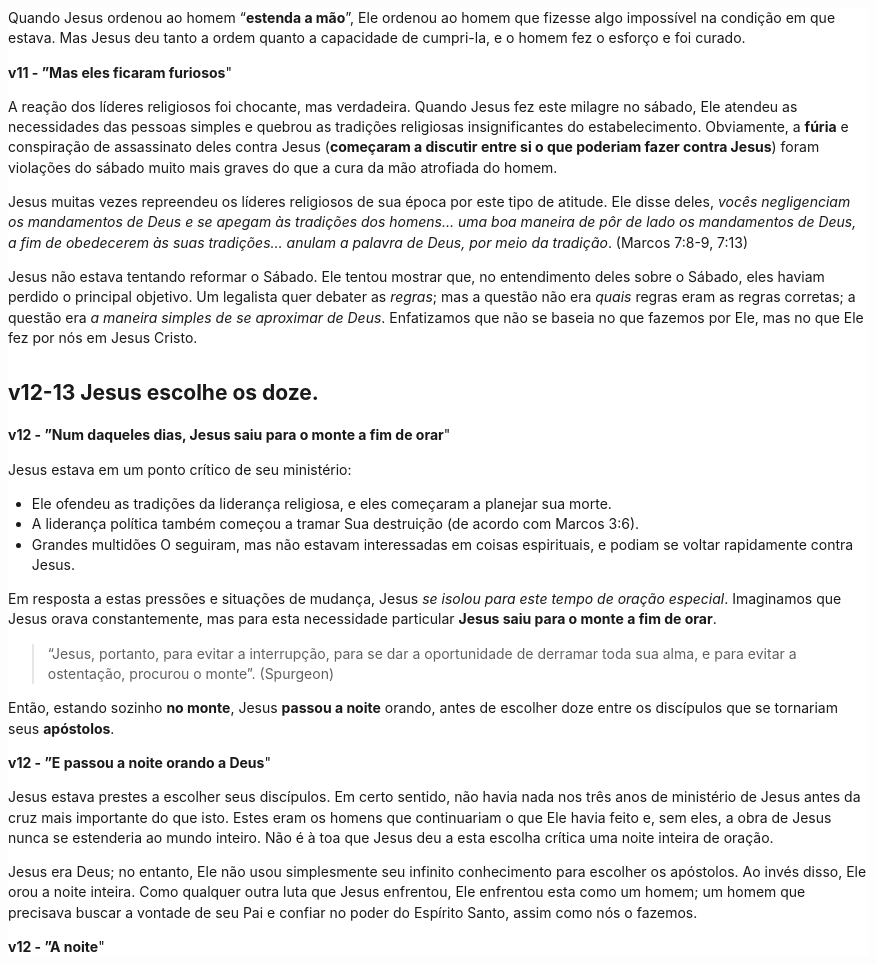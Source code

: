 Quando Jesus ordenou ao homem “**estenda a mão**”, Ele ordenou ao homem que fizesse algo impossível na condição em que estava. Mas Jesus deu tanto a ordem quanto a capacidade de cumpri-la, e o homem fez o esforço e foi curado.

**v11 - ”Mas eles ficaram furiosos**"

A reação dos líderes religiosos foi chocante, mas verdadeira. Quando Jesus fez este milagre no sábado, Ele atendeu as necessidades das pessoas simples e quebrou as tradições religiosas insignificantes do estabelecimento. Obviamente, a **fúria** e conspiração de assassinato deles contra Jesus (**começaram a discutir entre si o que poderiam fazer contra Jesus**) foram violações do sábado muito mais graves do que a cura da mão atrofiada do homem.

Jesus muitas vezes repreendeu os líderes religiosos de sua época por este tipo de atitude. Ele disse deles, *vocês negligenciam os mandamentos de Deus e se apegam às tradições dos homens… uma boa maneira de pôr de lado os mandamentos de Deus, a fim de obedecerem às suas tradições… anulam a palavra de Deus, por meio da tradição*. (Marcos 7:8-9, 7:13)

Jesus não estava tentando reformar o Sábado. Ele tentou mostrar que, no entendimento deles sobre o Sábado, eles haviam perdido o principal objetivo. Um legalista quer debater as *regras*; mas a questão não era *quais* regras eram as regras corretas; a questão era *a maneira simples de se aproximar de Deus*. Enfatizamos que não se baseia no que fazemos por Ele, mas no que Ele fez por nós em Jesus Cristo.

## **v12-13 Jesus escolhe os doze.**

**v12 - ”Num daqueles dias, Jesus saiu para o monte a fim de orar**"

Jesus estava em um ponto crítico de seu ministério:

- Ele ofendeu as tradições da liderança religiosa, e eles começaram a planejar sua morte.
- A liderança política também começou a tramar Sua destruição (de acordo com Marcos 3:6).
- Grandes multidões O seguiram, mas não estavam interessadas em coisas espirituais, e podiam se voltar rapidamente contra Jesus.

Em resposta a estas pressões e situações de mudança, Jesus *se isolou para este tempo de oração especial*. Imaginamos que Jesus orava constantemente, mas para esta necessidade particular **Jesus saiu para o monte a fim de orar**.

> “Jesus, portanto, para evitar a interrupção, para se dar a oportunidade de derramar toda sua alma, e para evitar a ostentação, procurou o monte”. (Spurgeon)

Então, estando sozinho **no monte**, Jesus **passou a noite** orando, antes de escolher doze entre os discípulos que se tornariam seus **apóstolos**.

**v12 - ”E passou a noite orando a Deus**"

Jesus estava prestes a escolher seus discípulos. Em certo sentido, não havia nada nos três anos de ministério de Jesus antes da cruz mais importante do que isto. Estes eram os homens que continuariam o que Ele havia feito e, sem eles, a obra de Jesus nunca se estenderia ao mundo inteiro. Não é à toa que Jesus deu a esta escolha crítica uma noite inteira de oração.

Jesus era Deus; no entanto, Ele não usou simplesmente seu infinito conhecimento para escolher os apóstolos. Ao invés disso, Ele orou a noite inteira. Como qualquer outra luta que Jesus enfrentou, Ele enfrentou esta como um homem; um homem que precisava buscar a vontade de seu Pai e confiar no poder do Espírito Santo, assim como nós o fazemos.

**v12 - ”A noite**"
